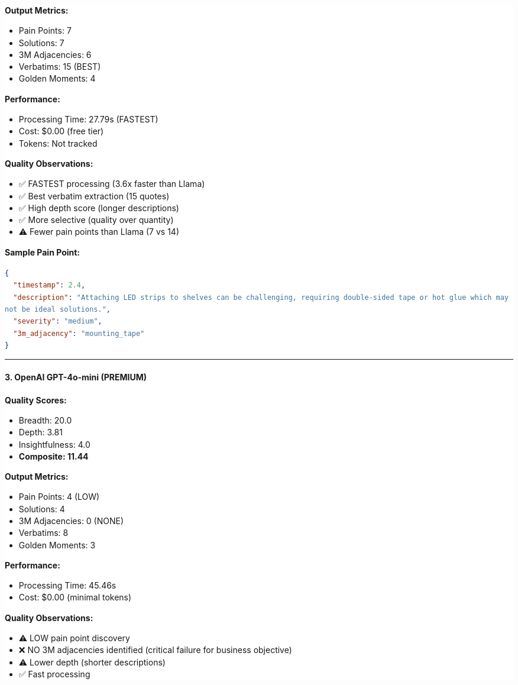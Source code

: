**Output Metrics:**
- Pain Points: 7
- Solutions: 7
- 3M Adjacencies: 6
- Verbatims: 15 (BEST)
- Golden Moments: 4

**Performance:**
- Processing Time: 27.79s (FASTEST)
- Cost: $0.00 (free tier)
- Tokens: Not tracked

**Quality Observations:**
- ✅ FASTEST processing (3.6x faster than Llama)
- ✅ Best verbatim extraction (15 quotes)
- ✅ High depth score (longer descriptions)
- ✅ More selective (quality over quantity)
- ⚠️ Fewer pain points than Llama (7 vs 14)

**Sample Pain Point:**
```json
{
  "timestamp": 2.4,
  "description": "Attaching LED strips to shelves can be challenging, requiring double-sided tape or hot glue which may not be ideal solutions.",
  "severity": "medium",
  "3m_adjacency": "mounting_tape"
}
```

---

#### **3. OpenAI GPT-4o-mini (PREMIUM)**

**Quality Scores:**
- Breadth: 20.0
- Depth: 3.81
- Insightfulness: 4.0
- **Composite: 11.44**

**Output Metrics:**
- Pain Points: 4 (LOW)
- Solutions: 4
- 3M Adjacencies: 0 (NONE)
- Verbatims: 8
- Golden Moments: 3

**Performance:**
- Processing Time: 45.46s
- Cost: $0.00 (minimal tokens)

**Quality Observations:**
- ⚠️ LOW pain point discovery
- ❌ NO 3M adjacencies identified (critical failure for business objective)
- ⚠️ Lower depth (shorter descriptions)
- ✅ Fast processing
